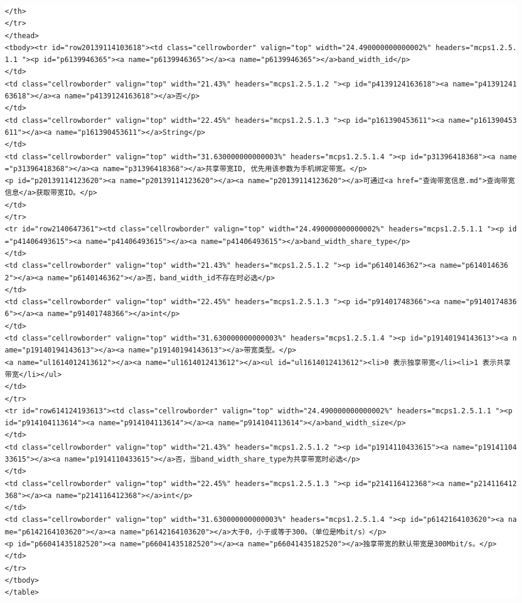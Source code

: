     </th>
    </tr>
    </thead>
    <tbody><tr id="row20139114103618"><td class="cellrowborder" valign="top" width="24.490000000000002%" headers="mcps1.2.5.1.1 "><p id="p6139946365"><a name="p6139946365"></a><a name="p6139946365"></a>band_width_id</p>
    </td>
    <td class="cellrowborder" valign="top" width="21.43%" headers="mcps1.2.5.1.2 "><p id="p4139124163618"><a name="p4139124163618"></a><a name="p4139124163618"></a>否</p>
    </td>
    <td class="cellrowborder" valign="top" width="22.45%" headers="mcps1.2.5.1.3 "><p id="p161390453611"><a name="p161390453611"></a><a name="p161390453611"></a>String</p>
    </td>
    <td class="cellrowborder" valign="top" width="31.630000000000003%" headers="mcps1.2.5.1.4 "><p id="p31396418368"><a name="p31396418368"></a><a name="p31396418368"></a>共享带宽ID, 优先用该参数为手机绑定带宽。</p>
    <p id="p20139114123620"><a name="p20139114123620"></a><a name="p20139114123620"></a>可通过<a href="查询带宽信息.md">查询带宽信息</a>获取带宽ID。</p>
    </td>
    </tr>
    <tr id="row2140647361"><td class="cellrowborder" valign="top" width="24.490000000000002%" headers="mcps1.2.5.1.1 "><p id="p41406493615"><a name="p41406493615"></a><a name="p41406493615"></a>band_width_share_type</p>
    </td>
    <td class="cellrowborder" valign="top" width="21.43%" headers="mcps1.2.5.1.2 "><p id="p6140146362"><a name="p6140146362"></a><a name="p6140146362"></a>否，band_width_id不存在时必选</p>
    </td>
    <td class="cellrowborder" valign="top" width="22.45%" headers="mcps1.2.5.1.3 "><p id="p91401748366"><a name="p91401748366"></a><a name="p91401748366"></a>int</p>
    </td>
    <td class="cellrowborder" valign="top" width="31.630000000000003%" headers="mcps1.2.5.1.4 "><p id="p19140194143613"><a name="p19140194143613"></a><a name="p19140194143613"></a>带宽类型。</p>
    <a name="ul1614012413612"></a><a name="ul1614012413612"></a><ul id="ul1614012413612"><li>0 表示独享带宽</li><li>1 表示共享带宽</li></ul>
    </td>
    </tr>
    <tr id="row614124193613"><td class="cellrowborder" valign="top" width="24.490000000000002%" headers="mcps1.2.5.1.1 "><p id="p914104113614"><a name="p914104113614"></a><a name="p914104113614"></a>band_width_size</p>
    </td>
    <td class="cellrowborder" valign="top" width="21.43%" headers="mcps1.2.5.1.2 "><p id="p1914110433615"><a name="p1914110433615"></a><a name="p1914110433615"></a>否，当band_width_share_type为共享带宽时必选</p>
    </td>
    <td class="cellrowborder" valign="top" width="22.45%" headers="mcps1.2.5.1.3 "><p id="p214116412368"><a name="p214116412368"></a><a name="p214116412368"></a>int</p>
    </td>
    <td class="cellrowborder" valign="top" width="31.630000000000003%" headers="mcps1.2.5.1.4 "><p id="p6142164103620"><a name="p6142164103620"></a><a name="p6142164103620"></a>大于0，小于或等于300。（单位是Mbit/s）</p>
    <p id="p66041435182520"><a name="p66041435182520"></a><a name="p66041435182520"></a>独享带宽的默认带宽是300Mbit/s。</p>
    </td>
    </tr>
    </tbody>
    </table>
